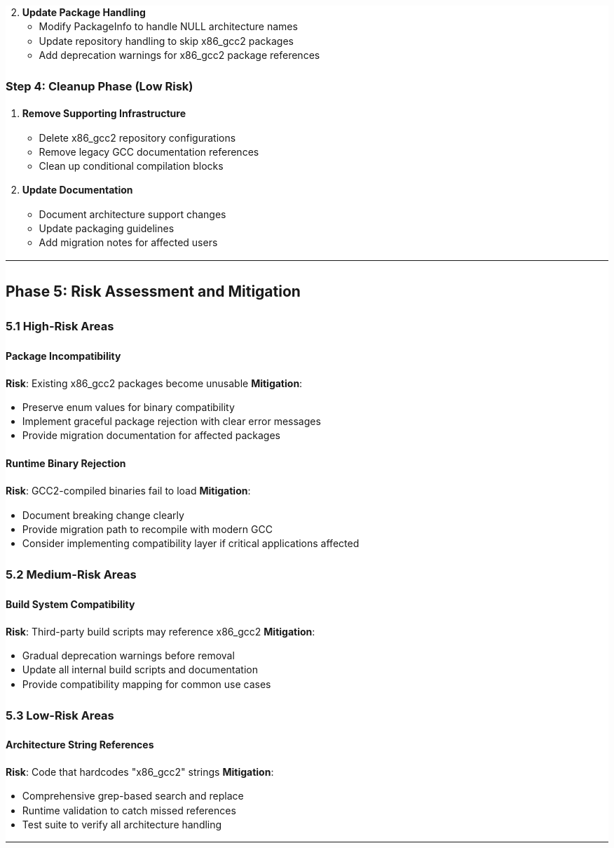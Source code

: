 2. **Update Package Handling**
   - Modify PackageInfo to handle NULL architecture names
   - Update repository handling to skip x86_gcc2 packages
   - Add deprecation warnings for x86_gcc2 package references

### Step 4: **Cleanup Phase** (Low Risk)
1. **Remove Supporting Infrastructure**
   - Delete x86_gcc2 repository configurations
   - Remove legacy GCC documentation references
   - Clean up conditional compilation blocks

2. **Update Documentation**
   - Document architecture support changes
   - Update packaging guidelines
   - Add migration notes for affected users

---

## Phase 5: Risk Assessment and Mitigation

### 5.1 **High-Risk Areas**

#### Package Incompatibility
**Risk**: Existing x86_gcc2 packages become unusable
**Mitigation**: 
- Preserve enum values for binary compatibility
- Implement graceful package rejection with clear error messages
- Provide migration documentation for affected packages

#### Runtime Binary Rejection
**Risk**: GCC2-compiled binaries fail to load
**Mitigation**:
- Document breaking change clearly
- Provide migration path to recompile with modern GCC
- Consider implementing compatibility layer if critical applications affected

### 5.2 **Medium-Risk Areas**

#### Build System Compatibility
**Risk**: Third-party build scripts may reference x86_gcc2
**Mitigation**:
- Gradual deprecation warnings before removal
- Update all internal build scripts and documentation
- Provide compatibility mapping for common use cases

### 5.3 **Low-Risk Areas**

#### Architecture String References
**Risk**: Code that hardcodes "x86_gcc2" strings
**Mitigation**:
- Comprehensive grep-based search and replace
- Runtime validation to catch missed references
- Test suite to verify all architecture handling

---